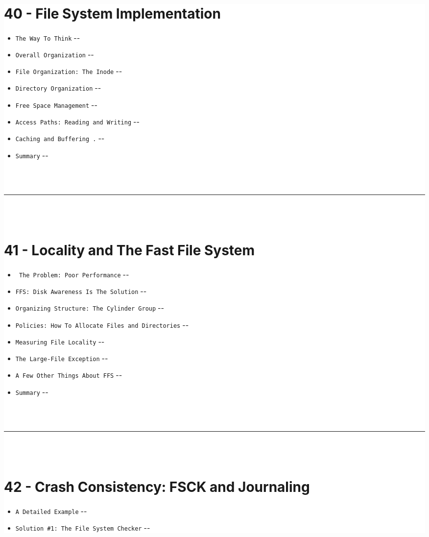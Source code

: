 # 40 - File System Implementation

- `The Way To Think` --

- `Overall Organization` --

- `File Organization: The Inode` --

- `Directory Organization` --

- `Free Space Management` --

- `Access Paths: Reading and Writing` -- 

- `Caching and Buffering .` --

- `Summary` -- 

<br>
<br>

---

<br>
<br>

# 41 - Locality and The Fast File System

- ` The Problem: Poor Performance` --

- `FFS: Disk Awareness Is The Solution` --

- `Organizing Structure: The Cylinder Group` --

- `Policies: How To Allocate Files and Directories` --

- `Measuring File Locality` --

- `The Large-File Exception` --

- `A Few Other Things About FFS` --

- `Summary` -- 

<br>
<br>

---

<br>
<br>

# 42 - Crash Consistency: FSCK and Journaling

- `A Detailed Example` --

- `Solution #1: The File System Checker` --
